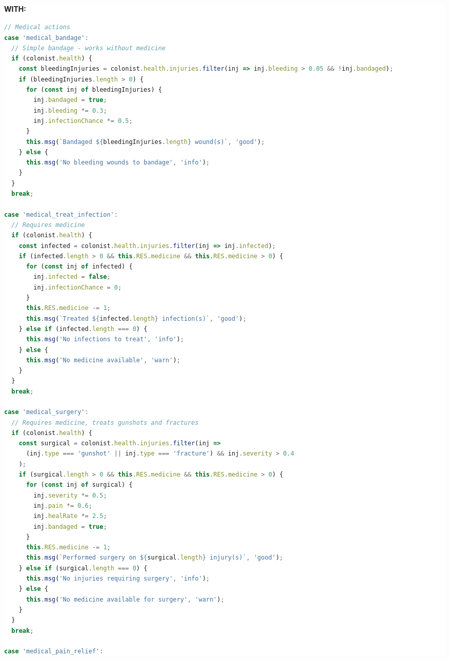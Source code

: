 **WITH:**
```typescript
// Medical actions
case 'medical_bandage':
  // Simple bandage - works without medicine
  if (colonist.health) {
    const bleedingInjuries = colonist.health.injuries.filter(inj => inj.bleeding > 0.05 && !inj.bandaged);
    if (bleedingInjuries.length > 0) {
      for (const inj of bleedingInjuries) {
        inj.bandaged = true;
        inj.bleeding *= 0.3;
        inj.infectionChance *= 0.5;
      }
      this.msg(`Bandaged ${bleedingInjuries.length} wound(s)`, 'good');
    } else {
      this.msg('No bleeding wounds to bandage', 'info');
    }
  }
  break;

case 'medical_treat_infection':
  // Requires medicine
  if (colonist.health) {
    const infected = colonist.health.injuries.filter(inj => inj.infected);
    if (infected.length > 0 && this.RES.medicine && this.RES.medicine > 0) {
      for (const inj of infected) {
        inj.infected = false;
        inj.infectionChance = 0;
      }
      this.RES.medicine -= 1;
      this.msg(`Treated ${infected.length} infection(s)`, 'good');
    } else if (infected.length === 0) {
      this.msg('No infections to treat', 'info');
    } else {
      this.msg('No medicine available', 'warn');
    }
  }
  break;

case 'medical_surgery':
  // Requires medicine, treats gunshots and fractures
  if (colonist.health) {
    const surgical = colonist.health.injuries.filter(inj => 
      (inj.type === 'gunshot' || inj.type === 'fracture') && inj.severity > 0.4
    );
    if (surgical.length > 0 && this.RES.medicine && this.RES.medicine > 0) {
      for (const inj of surgical) {
        inj.severity *= 0.5;
        inj.pain *= 0.6;
        inj.healRate *= 2.5;
        inj.bandaged = true;
      }
      this.RES.medicine -= 1;
      this.msg(`Performed surgery on ${surgical.length} injury(s)`, 'good');
    } else if (surgical.length === 0) {
      this.msg('No injuries requiring surgery', 'info');
    } else {
      this.msg('No medicine available for surgery', 'warn');
    }
  }
  break;

case 'medical_pain_relief':
```